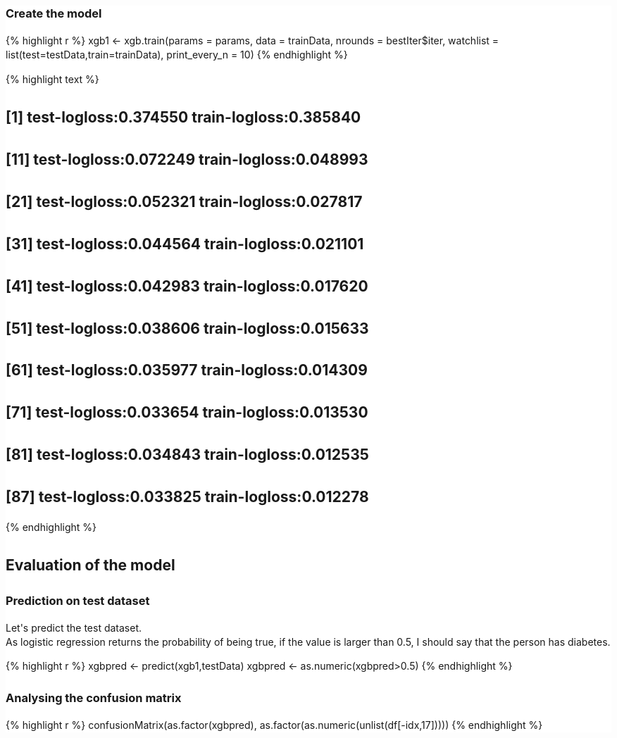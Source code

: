 ### Create the model


{% highlight r %}
xgb1 <- xgb.train(params = params, data = trainData, nrounds = bestIter$iter, watchlist = list(test=testData,train=trainData), print_every_n = 10)
{% endhighlight %}



{% highlight text %}
## [1]	test-logloss:0.374550	train-logloss:0.385840 
## [11]	test-logloss:0.072249	train-logloss:0.048993 
## [21]	test-logloss:0.052321	train-logloss:0.027817 
## [31]	test-logloss:0.044564	train-logloss:0.021101 
## [41]	test-logloss:0.042983	train-logloss:0.017620 
## [51]	test-logloss:0.038606	train-logloss:0.015633 
## [61]	test-logloss:0.035977	train-logloss:0.014309 
## [71]	test-logloss:0.033654	train-logloss:0.013530 
## [81]	test-logloss:0.034843	train-logloss:0.012535 
## [87]	test-logloss:0.033825	train-logloss:0.012278
{% endhighlight %}

## Evaluation of the model

### Prediction on test dataset

Let's predict the test dataset.  
As logistic regression returns the probability of being true, if the value is larger than 0.5, I should say that the person has diabetes.


{% highlight r %}
xgbpred <- predict(xgb1,testData)
xgbpred <- as.numeric(xgbpred>0.5)
{% endhighlight %}

### Analysing the confusion matrix


{% highlight r %}
confusionMatrix(as.factor(xgbpred), as.factor(as.numeric(unlist(df[-idx,17]))))
{% endhighlight %}
